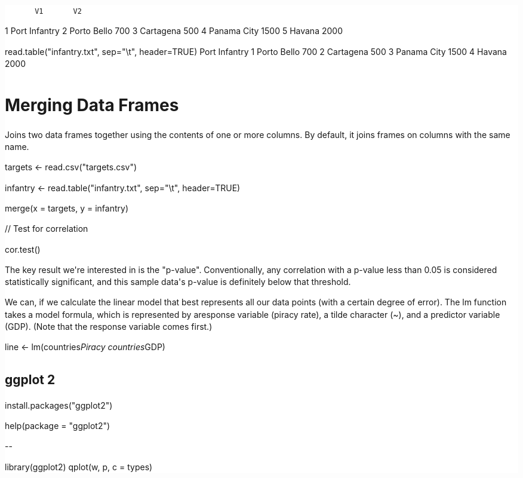            V1       V2
1        Port Infantry
2 Porto Bello      700
3   Cartagena      500
4 Panama City     1500
5      Havana     2000

read.table("infantry.txt", sep="\t", header=TRUE)
         Port Infantry
1 Porto Bello      700
2   Cartagena      500
3 Panama City     1500
4      Havana     2000


# Merging Data Frames

Joins two data frames together using the contents of one or more columns. By default, it joins frames on columns with the same name. 

targets <- read.csv("targets.csv")

infantry <- read.table("infantry.txt", sep="\t", header=TRUE)

merge(x = targe­ts, y = infan­try) 

// Test for correlation

cor.test()

The key result we're interested in is the "p-value". Conventionally, any correlation with a p-value less than 0.05 is considered statistically significant, and this sample data's p-value is definitely below that threshold.

We can, if we calculate the linear model that best represents all our data points (with a certain degree of error). The lm function takes a model formula, which is represented by aresponse variable (piracy rate), a tilde character (~), and a predictor variable (GDP). (Note that the response variable comes first.)

line <- lm(co­untries$Pi­racy ~ count­ries$GDP) 

## ggplot 2 ##

install.packages("ggplot2")

help(packa­ge = "ggpl­ot2") 

--

library(ggplot2)
qplot(w, p, c = types)
